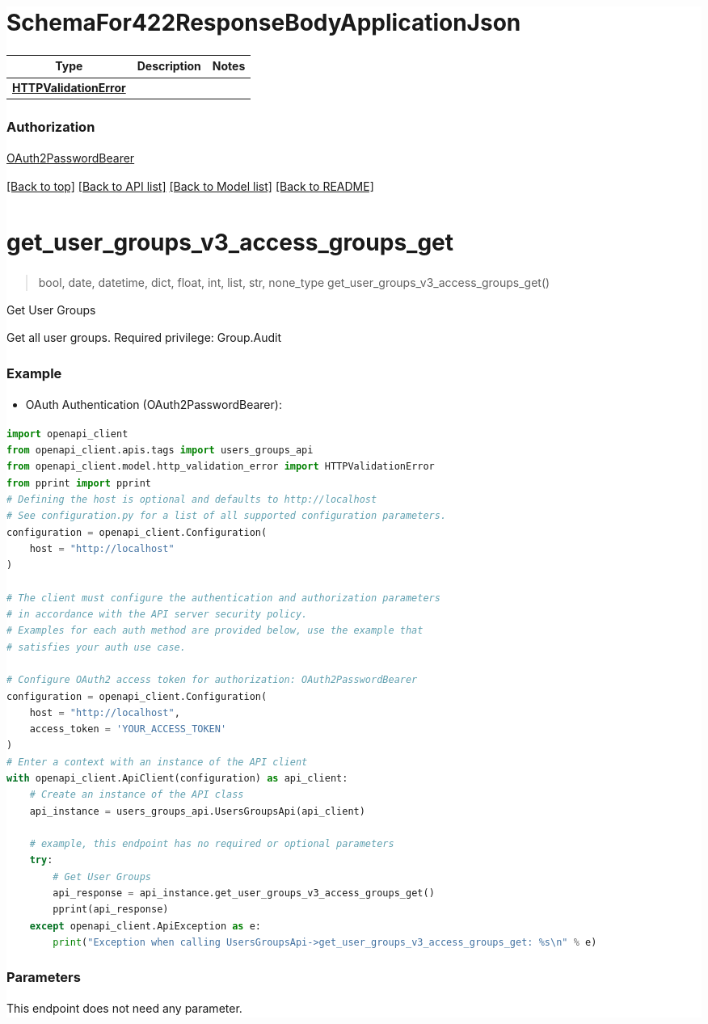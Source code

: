 # SchemaFor422ResponseBodyApplicationJson
Type | Description  | Notes
------------- | ------------- | -------------
[**HTTPValidationError**](../../models/HTTPValidationError.md) |  | 


### Authorization

[OAuth2PasswordBearer](../../../README.md#OAuth2PasswordBearer)

[[Back to top]](#__pageTop) [[Back to API list]](../../../README.md#documentation-for-api-endpoints) [[Back to Model list]](../../../README.md#documentation-for-models) [[Back to README]](../../../README.md)

# **get_user_groups_v3_access_groups_get**
<a name="get_user_groups_v3_access_groups_get"></a>
> bool, date, datetime, dict, float, int, list, str, none_type get_user_groups_v3_access_groups_get()

Get User Groups

Get all user groups.  Required privilege: Group.Audit

### Example

* OAuth Authentication (OAuth2PasswordBearer):
```python
import openapi_client
from openapi_client.apis.tags import users_groups_api
from openapi_client.model.http_validation_error import HTTPValidationError
from pprint import pprint
# Defining the host is optional and defaults to http://localhost
# See configuration.py for a list of all supported configuration parameters.
configuration = openapi_client.Configuration(
    host = "http://localhost"
)

# The client must configure the authentication and authorization parameters
# in accordance with the API server security policy.
# Examples for each auth method are provided below, use the example that
# satisfies your auth use case.

# Configure OAuth2 access token for authorization: OAuth2PasswordBearer
configuration = openapi_client.Configuration(
    host = "http://localhost",
    access_token = 'YOUR_ACCESS_TOKEN'
)
# Enter a context with an instance of the API client
with openapi_client.ApiClient(configuration) as api_client:
    # Create an instance of the API class
    api_instance = users_groups_api.UsersGroupsApi(api_client)

    # example, this endpoint has no required or optional parameters
    try:
        # Get User Groups
        api_response = api_instance.get_user_groups_v3_access_groups_get()
        pprint(api_response)
    except openapi_client.ApiException as e:
        print("Exception when calling UsersGroupsApi->get_user_groups_v3_access_groups_get: %s\n" % e)
```
### Parameters
This endpoint does not need any parameter.